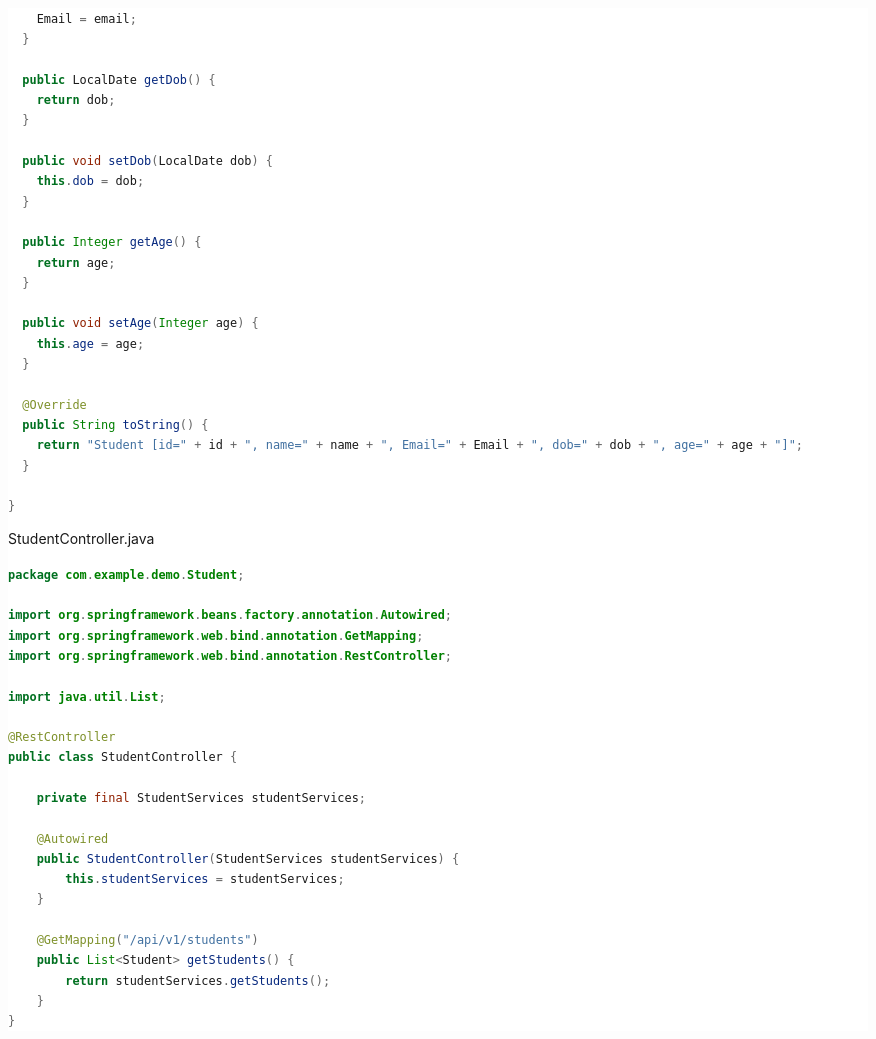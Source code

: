 ```java
    Email = email;
  }

  public LocalDate getDob() {
    return dob;
  }

  public void setDob(LocalDate dob) {
    this.dob = dob;
  }

  public Integer getAge() {
    return age;
  }

  public void setAge(Integer age) {
    this.age = age;
  }

  @Override
  public String toString() {
    return "Student [id=" + id + ", name=" + name + ", Email=" + Email + ", dob=" + dob + ", age=" + age + "]";
  }

}

```

StudentController.java

```java
package com.example.demo.Student;

import org.springframework.beans.factory.annotation.Autowired;
import org.springframework.web.bind.annotation.GetMapping;
import org.springframework.web.bind.annotation.RestController;

import java.util.List;

@RestController
public class StudentController {

    private final StudentServices studentServices;

    @Autowired
    public StudentController(StudentServices studentServices) {
        this.studentServices = studentServices;
    }

    @GetMapping("/api/v1/students")
    public List<Student> getStudents() {
        return studentServices.getStudents();
    }
}

```
